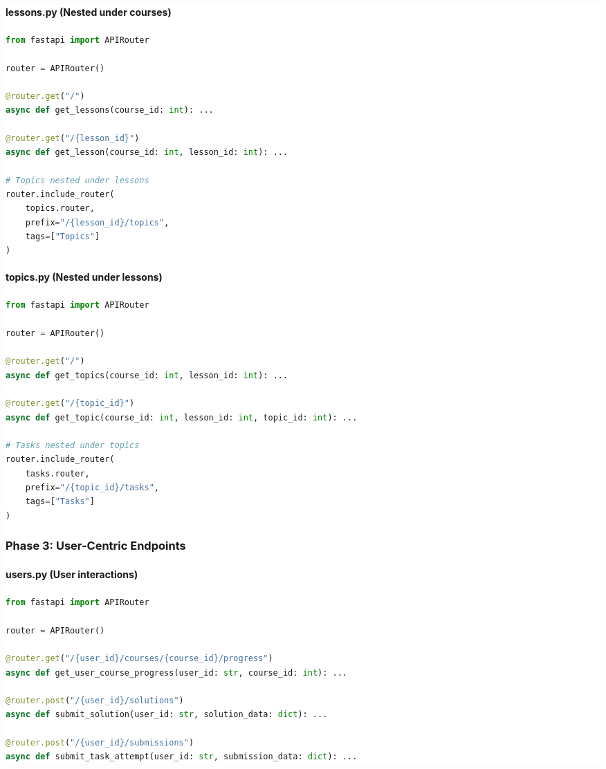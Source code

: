 #### lessons.py (Nested under courses)
```python
from fastapi import APIRouter

router = APIRouter()

@router.get("/")
async def get_lessons(course_id: int): ...

@router.get("/{lesson_id}")
async def get_lesson(course_id: int, lesson_id: int): ...

# Topics nested under lessons  
router.include_router(
    topics.router,
    prefix="/{lesson_id}/topics",
    tags=["Topics"] 
)
```

#### topics.py (Nested under lessons)
```python
from fastapi import APIRouter

router = APIRouter()

@router.get("/")
async def get_topics(course_id: int, lesson_id: int): ...

@router.get("/{topic_id}")
async def get_topic(course_id: int, lesson_id: int, topic_id: int): ...

# Tasks nested under topics
router.include_router(
    tasks.router,
    prefix="/{topic_id}/tasks", 
    tags=["Tasks"]
)
```

### Phase 3: User-Centric Endpoints

#### users.py (User interactions)
```python
from fastapi import APIRouter

router = APIRouter()

@router.get("/{user_id}/courses/{course_id}/progress")
async def get_user_course_progress(user_id: str, course_id: int): ...

@router.post("/{user_id}/solutions")  
async def submit_solution(user_id: str, solution_data: dict): ...

@router.post("/{user_id}/submissions")
async def submit_task_attempt(user_id: str, submission_data: dict): ...
```
